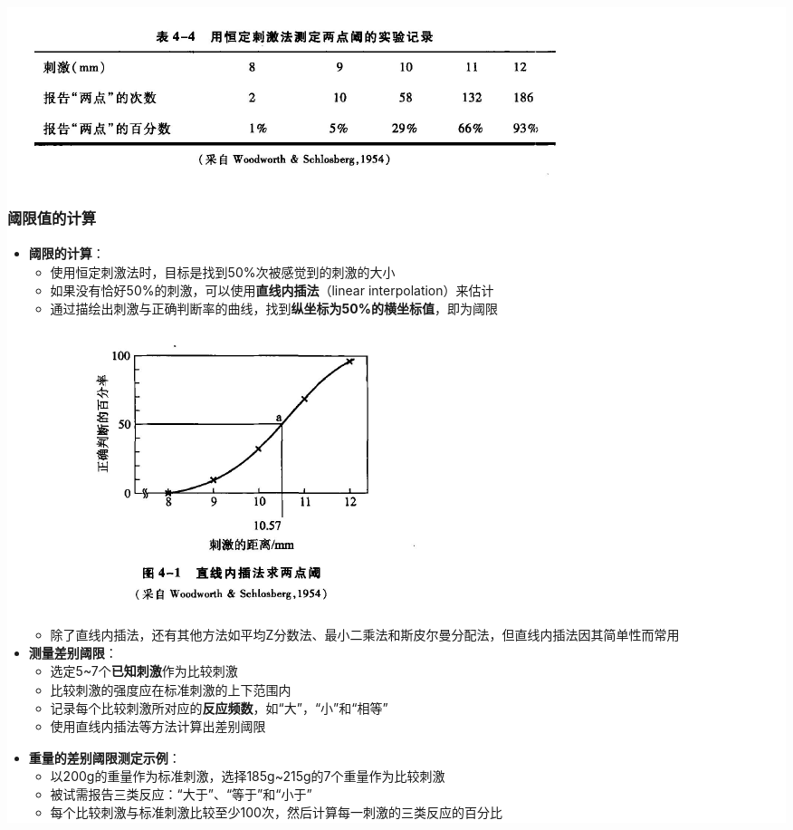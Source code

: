 ![](images/Quicker_20230829_114938.png)
### 阈限值的计算
*  **阈限的计算**：
   - 使用恒定刺激法时，目标是找到50%次被感觉到的刺激的大小
   - 如果没有恰好50%的刺激，可以使用**直线内插法**（linear  interpolation）来估计
   - 通过描绘出刺激与正确判断率的曲线，找到**纵坐标为50%的横坐标值**，即为阈限
![](images/Quicker_20230829_115611.png)
   - 除了直线内插法，还有其他方法如平均Z分数法、最小二乘法和斯皮尔曼分配法，但直线内插法因其简单性而常用
* **测量差别阈限**：
   - 选定5~7个**已知刺激**作为比较刺激
   - 比较刺激的强度应在标准刺激的上下范围内
   - 记录每个比较刺激所对应的**反应频数**，如“大”，“小”和“相等”
   - 使用直线内插法等方法计算出差别阈限
- **重量的差别阈限测定示例**：
   - 以200g的重量作为标准刺激，选择185g~215g的7个重量作为比较刺激
   - 被试需报告三类反应：“大于”、“等于”和“小于”
   - 每个比较刺激与标准刺激比较至少100次，然后计算每一刺激的三类反应的百分比